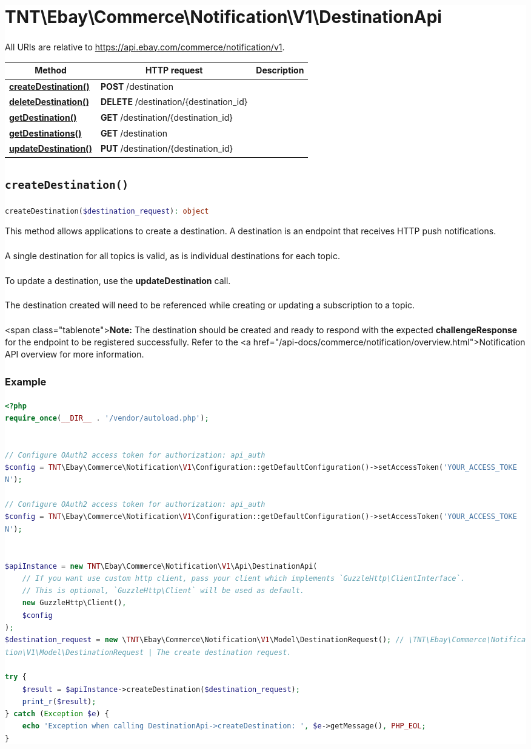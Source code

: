 # TNT\Ebay\Commerce\Notification\V1\DestinationApi

All URIs are relative to https://api.ebay.com/commerce/notification/v1.

Method | HTTP request | Description
------------- | ------------- | -------------
[**createDestination()**](DestinationApi.md#createDestination) | **POST** /destination | 
[**deleteDestination()**](DestinationApi.md#deleteDestination) | **DELETE** /destination/{destination_id} | 
[**getDestination()**](DestinationApi.md#getDestination) | **GET** /destination/{destination_id} | 
[**getDestinations()**](DestinationApi.md#getDestinations) | **GET** /destination | 
[**updateDestination()**](DestinationApi.md#updateDestination) | **PUT** /destination/{destination_id} | 


## `createDestination()`

```php
createDestination($destination_request): object
```



This method allows applications to create a destination. A destination is an endpoint that receives HTTP push notifications.<br /><br />A single destination for all topics is valid, as is individual destinations for each topic.<br /><br />To update a destination, use the <strong>updateDestination</strong> call.<br /><br />The destination created will need to be referenced while creating or updating a subscription to a topic.<br/><br/><span class=\"tablenote\"><b>Note:</b> The destination should be created and ready to respond with the expected <b>challengeResponse</b> for the endpoint to be registered successfully. Refer to the <a href=\"/api-docs/commerce/notification/overview.html\">Notification API overview</a> for more information.</span>

### Example

```php
<?php
require_once(__DIR__ . '/vendor/autoload.php');


// Configure OAuth2 access token for authorization: api_auth
$config = TNT\Ebay\Commerce\Notification\V1\Configuration::getDefaultConfiguration()->setAccessToken('YOUR_ACCESS_TOKEN');

// Configure OAuth2 access token for authorization: api_auth
$config = TNT\Ebay\Commerce\Notification\V1\Configuration::getDefaultConfiguration()->setAccessToken('YOUR_ACCESS_TOKEN');


$apiInstance = new TNT\Ebay\Commerce\Notification\V1\Api\DestinationApi(
    // If you want use custom http client, pass your client which implements `GuzzleHttp\ClientInterface`.
    // This is optional, `GuzzleHttp\Client` will be used as default.
    new GuzzleHttp\Client(),
    $config
);
$destination_request = new \TNT\Ebay\Commerce\Notification\V1\Model\DestinationRequest(); // \TNT\Ebay\Commerce\Notification\V1\Model\DestinationRequest | The create destination request.

try {
    $result = $apiInstance->createDestination($destination_request);
    print_r($result);
} catch (Exception $e) {
    echo 'Exception when calling DestinationApi->createDestination: ', $e->getMessage(), PHP_EOL;
}
```

